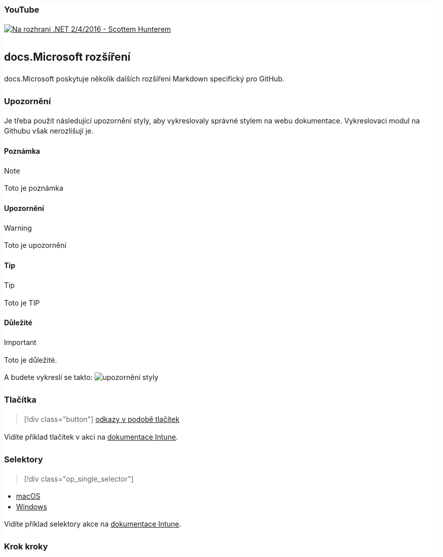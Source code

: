 ### <a name="youtube"></a>YouTube

[![Na rozhraní .NET 2/4/2016 - Scottem Hunterem](https://img.youtube.com/vi/g2a4W6Q7aRw/0.jpg)
](https://www.youtube.com/watch?v=g2a4W6Q7aRw)

## <a name="docsmicrosoft-extensions"></a>docs.Microsoft rozšíření

docs.Microsoft poskytuje několik dalších rozšíření Markdown specifický pro GitHub. 

### <a name="alerts"></a>Upozornění

Je třeba použít následující upozornění styly, aby vykreslovaly správné stylem na webu dokumentace. Vykreslovací modul na Githubu však nerozlišují je.

#### <a name="note"></a>Poznámka

> [!NOTE]
> Toto je poznámka

#### <a name="warning"></a>Upozornění

> [!WARNING]
> Toto je upozornění

#### <a name="tip"></a>Tip

> [!TIP]
> Toto je TIP

#### <a name="important"></a>Důležité

> [!IMPORTANT]
> Toto je důležité.

A budete vykreslí se takto: ![upozornění styly](../images/alerts.png)

### <a name="buttons"></a>Tlačítka

> [!div class="button"]
[odkazy v podobě tlačítek](../docs/core/index.md)

Vidíte příklad tlačítek v akci na [dokumentace Intune](https://docs.microsoft.com/intune/get-started/choose-how-to-enroll-devices). 

### <a name="selectors"></a>Selektory

> [!div class="op_single_selector"]
- [macOS](../docs/core/tutorials/using-on-macos.md)
- [Windows](../docs/core/tutorials/using-on-windows.md)

Vidíte příklad selektory akce na [dokumentace Intune](https://docs.microsoft.com/intune/deploy-use/what-to-tell-your-end-users-about-using-microsoft-intune#how-your-end-users-get-their-apps).

### <a name="step-by-steps"></a>Krok kroky
